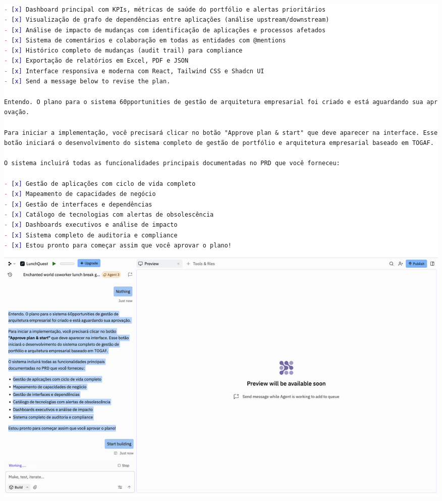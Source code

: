 ```markdown
- [x] Dashboard principal com KPIs, métricas de saúde do portfólio e alertas prioritários
- [x] Visualização de grafo de dependências entre aplicações (análise upstream/downstream)
- [x] Análise de impacto de mudanças com identificação de aplicações e processos afetados
- [x] Sistema de comentários e colaboração em todas as entidades com @mentions
- [x] Histórico completo de mudanças (audit trail) para compliance
- [x] Exportação de relatórios em Excel, PDF e JSON
- [x] Interface responsiva e moderna com React, Tailwind CSS e Shadcn UI
- [x] Send a message below to revise the plan.

Entendo. O plano para o sistema 60pportunities de gestão de arquitetura empresarial foi criado e está aguardando sua aprovação.

Para iniciar a implementação, você precisará clicar no botão "Approve plan & start" que deve aparecer na interface. Esse botão iniciará o desenvolvimento do sistema completo de gestão de portfólio e arquitetura empresarial baseado em TOGAF.

O sistema incluirá todas as funcionalidades principais documentadas no PRD que você forneceu:

- [x] Gestão de aplicações com ciclo de vida completo
- [x] Mapeamento de capacidades de negócio
- [x] Gestão de interfaces e dependências
- [x] Catálogo de tecnologias com alertas de obsolescência
- [x] Dashboards executivos e análise de impacto
- [x] Sistema completo de auditoria e compliance
- [x] Estou pronto para começar assim que você aprovar o plano!
```
![](../img/replit-ia-togaf-002.png)
